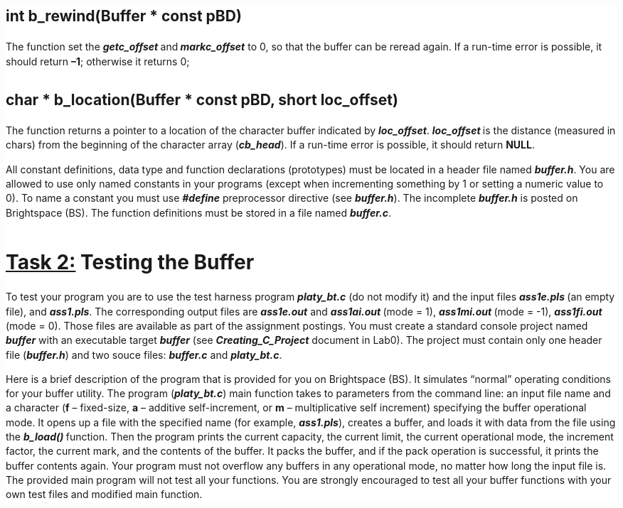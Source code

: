 


<h2>int b_rewind(Buffer * const pBD)</h2>

The function set the <strong><em>getc_offset </em></strong>and<strong><em> markc_offset</em></strong> to 0, so that the buffer can be reread again. If a run-time error is possible, it should return  <strong>–1</strong>; otherwise it returns 0;




<h2>char * b_location(Buffer * const pBD, short loc_offset)</h2>

The function returns a pointer to a location of the character buffer indicated by <strong><em>loc_offset</em></strong>.  <strong><em>loc_offset </em></strong>is the distance (measured in chars) from the beginning of the character array (<strong><em>cb_head</em></strong>). If a run-time error is possible, it should return  <strong>NULL</strong>.




All constant definitions, data type and function declarations (prototypes) must be located in a header file named <strong><em>buffer.h</em></strong>. You are allowed to use only named constants in your programs (except when incrementing something by 1 or setting a numeric value to 0). To name a constant you must use <strong><em>#define</em></strong> preprocessor directive (see <strong><em>buffer.h</em></strong>). The incomplete <strong><em>buffer.h</em></strong> is posted on Brightspace (BS). The function definitions must be stored in a file named <strong><em>buffer.c</em></strong>.

<strong> </strong>

<h1><u>Task 2:</u> Testing the Buffer</h1>




To test your program you are to use the test harness program <strong><em>platy_bt.c</em></strong> (do not modify it) and the input files <strong><em>ass1e.pls </em></strong>(an empty file), and <strong><em>ass1.pls</em></strong>. The corresponding output files are <strong><em>ass1e.out</em></strong> and <strong><em>ass1ai.out </em></strong>(mode = 1), <strong><em>ass1mi.out </em></strong>(mode = -1), <strong><em>ass1fi.out </em></strong>(mode =  0). Those files are available as part of the assignment postings. You must create a standard console project named <strong><em>buffer</em></strong> with an executable target <strong><em>buffer</em></strong> (see <strong><em>Creating_C_Project</em></strong> document in Lab0). The project must contain only one header file (<strong><em>buffer.h</em></strong>) and two souce files: <strong><em>buffer.c</em></strong> and <strong><em>platy_bt.c</em></strong>.




Here is a brief description of the program that is provided for you on Brightspace (BS). It simulates “normal” operating conditions for your buffer utility. The program (<strong><em>platy_bt.c</em></strong>) main function takes to parameters from the command line: an input file name and a character (<strong>f</strong> – fixed-size, <strong>a</strong> – additive self-increment, or <strong>m</strong> – multiplicative self increment) specifying the buffer operational mode. It opens up a file with the specified name (for example, <strong><em>ass1.pls</em></strong>), creates a buffer, and loads it with data from the file using the <strong><em>b_load() </em></strong>function. Then the program prints the current capacity, the current limit, the current operational mode, the increment factor, the current mark, and the contents of the buffer. It packs the buffer, and if the pack operation is successful, it prints the buffer contents again. Your program must not overflow any buffers in any operational mode, no matter how long the input file is. The provided main program will not test all your functions. You are strongly encouraged to test all your buffer functions with your own test files and modified main function.
